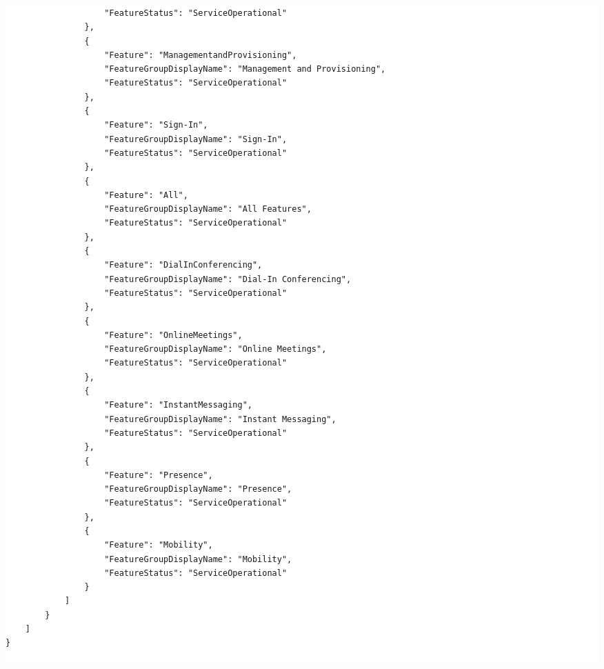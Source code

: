 ```
                    "FeatureStatus": "ServiceOperational"
                },
                {
                    "Feature": "ManagementandProvisioning",
                    "FeatureGroupDisplayName": "Management and Provisioning",
                    "FeatureStatus": "ServiceOperational"
                },
                {
                    "Feature": "Sign-In",
                    "FeatureGroupDisplayName": "Sign-In",
                    "FeatureStatus": "ServiceOperational"
                },
                {
                    "Feature": "All",
                    "FeatureGroupDisplayName": "All Features",
                    "FeatureStatus": "ServiceOperational"
                },
                {
                    "Feature": "DialInConferencing",
                    "FeatureGroupDisplayName": "Dial-In Conferencing",
                    "FeatureStatus": "ServiceOperational"
                },
                {
                    "Feature": "OnlineMeetings",
                    "FeatureGroupDisplayName": "Online Meetings",
                    "FeatureStatus": "ServiceOperational"
                },
                {
                    "Feature": "InstantMessaging",
                    "FeatureGroupDisplayName": "Instant Messaging",
                    "FeatureStatus": "ServiceOperational"
                },
                {
                    "Feature": "Presence",
                    "FeatureGroupDisplayName": "Presence",
                    "FeatureStatus": "ServiceOperational"
                },
                {
                    "Feature": "Mobility",
                    "FeatureGroupDisplayName": "Mobility",
                    "FeatureStatus": "ServiceOperational"
                }
            ]
        }
    ]
}


```

